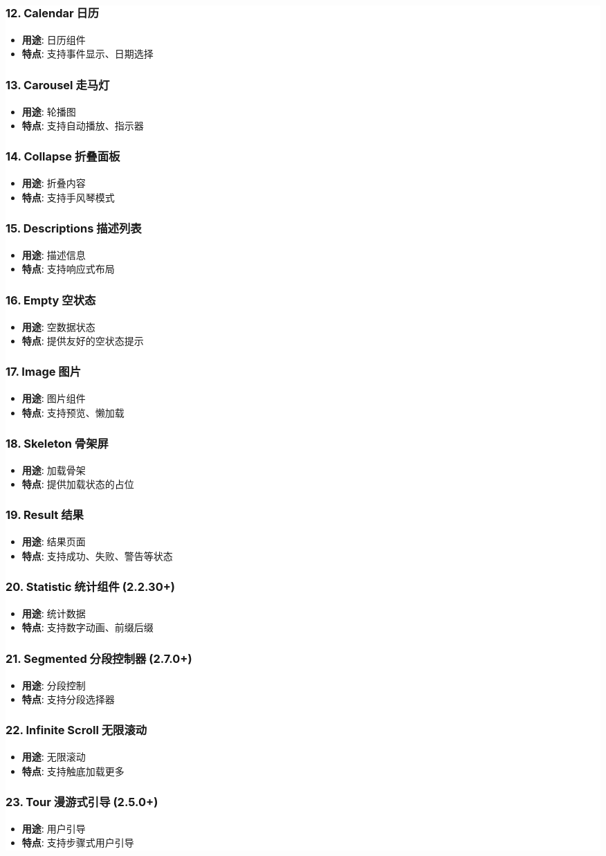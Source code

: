 ### 12. Calendar 日历
- **用途**: 日历组件
- **特点**: 支持事件显示、日期选择

### 13. Carousel 走马灯
- **用途**: 轮播图
- **特点**: 支持自动播放、指示器

### 14. Collapse 折叠面板
- **用途**: 折叠内容
- **特点**: 支持手风琴模式

### 15. Descriptions 描述列表
- **用途**: 描述信息
- **特点**: 支持响应式布局

### 16. Empty 空状态
- **用途**: 空数据状态
- **特点**: 提供友好的空状态提示

### 17. Image 图片
- **用途**: 图片组件
- **特点**: 支持预览、懒加载

### 18. Skeleton 骨架屏
- **用途**: 加载骨架
- **特点**: 提供加载状态的占位

### 19. Result 结果
- **用途**: 结果页面
- **特点**: 支持成功、失败、警告等状态

### 20. Statistic 统计组件 (2.2.30+)
- **用途**: 统计数据
- **特点**: 支持数字动画、前缀后缀

### 21. Segmented 分段控制器 (2.7.0+)
- **用途**: 分段控制
- **特点**: 支持分段选择器

### 22. Infinite Scroll 无限滚动
- **用途**: 无限滚动
- **特点**: 支持触底加载更多

### 23. Tour 漫游式引导 (2.5.0+)
- **用途**: 用户引导
- **特点**: 支持步骤式用户引导
